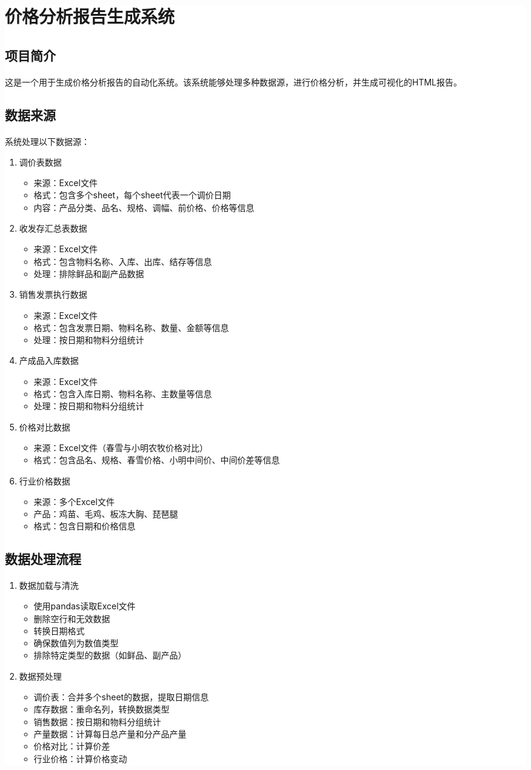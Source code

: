 # 价格分析报告生成系统

## 项目简介
这是一个用于生成价格分析报告的自动化系统。该系统能够处理多种数据源，进行价格分析，并生成可视化的HTML报告。

## 数据来源
系统处理以下数据源：

1. 调价表数据
   - 来源：Excel文件
   - 格式：包含多个sheet，每个sheet代表一个调价日期
   - 内容：产品分类、品名、规格、调幅、前价格、价格等信息

2. 收发存汇总表数据
   - 来源：Excel文件
   - 格式：包含物料名称、入库、出库、结存等信息
   - 处理：排除鲜品和副产品数据

3. 销售发票执行数据
   - 来源：Excel文件
   - 格式：包含发票日期、物料名称、数量、金额等信息
   - 处理：按日期和物料分组统计

4. 产成品入库数据
   - 来源：Excel文件
   - 格式：包含入库日期、物料名称、主数量等信息
   - 处理：按日期和物料分组统计

5. 价格对比数据
   - 来源：Excel文件（春雪与小明农牧价格对比）
   - 格式：包含品名、规格、春雪价格、小明中间价、中间价差等信息

6. 行业价格数据
   - 来源：多个Excel文件
   - 产品：鸡苗、毛鸡、板冻大胸、琵琶腿
   - 格式：包含日期和价格信息

## 数据处理流程

1. 数据加载与清洗
   - 使用pandas读取Excel文件
   - 删除空行和无效数据
   - 转换日期格式
   - 确保数值列为数值类型
   - 排除特定类型的数据（如鲜品、副产品）

2. 数据预处理
   - 调价表：合并多个sheet的数据，提取日期信息
   - 库存数据：重命名列，转换数据类型
   - 销售数据：按日期和物料分组统计
   - 产量数据：计算每日总产量和分产品产量
   - 价格对比：计算价差
   - 行业价格：计算价格变动
